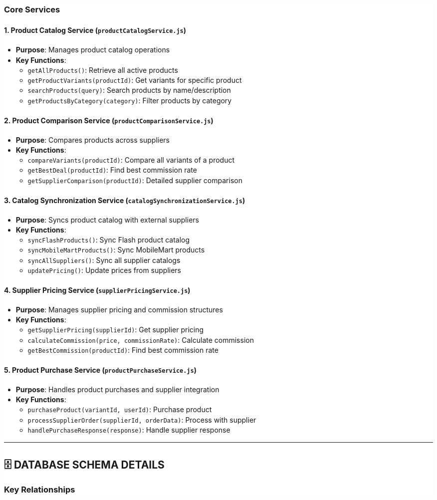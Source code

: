 ### **Core Services**

#### **1. Product Catalog Service (`productCatalogService.js`)**
- **Purpose**: Manages product catalog operations
- **Key Functions**:
  - `getAllProducts()`: Retrieve all active products
  - `getProductVariants(productId)`: Get variants for specific product
  - `searchProducts(query)`: Search products by name/description
  - `getProductsByCategory(category)`: Filter products by category

#### **2. Product Comparison Service (`productComparisonService.js`)**
- **Purpose**: Compares products across suppliers
- **Key Functions**:
  - `compareVariants(productId)`: Compare all variants of a product
  - `getBestDeal(productId)`: Find best commission rate
  - `getSupplierComparison(productId)`: Detailed supplier comparison

#### **3. Catalog Synchronization Service (`catalogSynchronizationService.js`)**
- **Purpose**: Syncs product catalog with external suppliers
- **Key Functions**:
  - `syncFlashProducts()`: Sync Flash product catalog
  - `syncMobileMartProducts()`: Sync MobileMart products
  - `syncAllSuppliers()`: Sync all supplier catalogs
  - `updatePricing()`: Update prices from suppliers

#### **4. Supplier Pricing Service (`supplierPricingService.js`)**
- **Purpose**: Manages supplier pricing and commission structures
- **Key Functions**:
  - `getSupplierPricing(supplierId)`: Get supplier pricing
  - `calculateCommission(price, commissionRate)`: Calculate commission
  - `getBestCommission(productId)`: Find best commission rate

#### **5. Product Purchase Service (`productPurchaseService.js`)**
- **Purpose**: Handles product purchases and supplier integration
- **Key Functions**:
  - `purchaseProduct(variantId, userId)`: Purchase product
  - `processSupplierOrder(supplierId, orderData)`: Process with supplier
  - `handlePurchaseResponse(response)`: Handle supplier response

---

## 🗄️ **DATABASE SCHEMA DETAILS**

### **Key Relationships**
